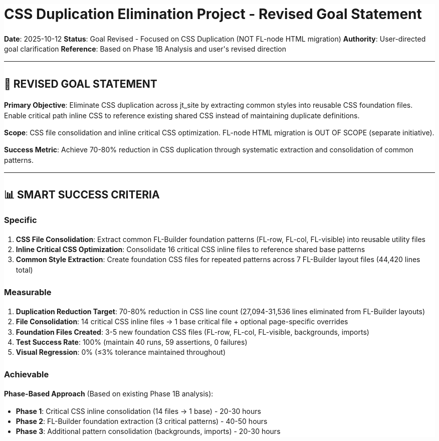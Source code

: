 # CSS Duplication Elimination Project - Revised Goal Statement

**Date**: 2025-10-12
**Status**: Goal Revised - Focused on CSS Duplication (NOT FL-node HTML migration)
**Authority**: User-directed goal clarification
**Reference**: Based on Phase 1B Analysis and user's revised direction

---

## 🎯 REVISED GOAL STATEMENT

**Primary Objective**: Eliminate CSS duplication across jt_site by extracting common styles into reusable CSS foundation files. Enable critical path inline CSS to reference existing shared CSS instead of maintaining duplicate definitions.

**Scope**: CSS file consolidation and inline critical CSS optimization. FL-node HTML migration is OUT OF SCOPE (separate initiative).

**Success Metric**: Achieve 70-80% reduction in CSS duplication through systematic extraction and consolidation of common patterns.

---

## 📊 SMART SUCCESS CRITERIA

### Specific
1. **CSS File Consolidation**: Extract common FL-Builder foundation patterns (FL-row, FL-col, FL-visible) into reusable utility files
2. **Inline Critical CSS Optimization**: Consolidate 16 critical CSS inline files to reference shared base patterns
3. **Common Style Extraction**: Create foundation CSS files for repeated patterns across 7 FL-Builder layout files (44,420 lines total)

### Measurable
1. **Duplication Reduction Target**: 70-80% reduction in CSS line count (27,094-31,536 lines eliminated from FL-Builder layouts)
2. **File Consolidation**: 14 critical CSS inline files → 1 base critical file + optional page-specific overrides
3. **Foundation Files Created**: 3-5 new foundation CSS files (FL-row, FL-col, FL-visible, backgrounds, imports)
4. **Test Success Rate**: 100% (maintain 40 runs, 59 assertions, 0 failures)
5. **Visual Regression**: 0% (≤3% tolerance maintained throughout)

### Achievable
**Phase-Based Approach** (Based on existing Phase 1B analysis):
- **Phase 1**: Critical CSS inline consolidation (14 files → 1 base) - 20-30 hours
- **Phase 2**: FL-Builder foundation extraction (3 critical patterns) - 40-50 hours
- **Phase 3**: Additional pattern consolidation (backgrounds, imports) - 20-30 hours
